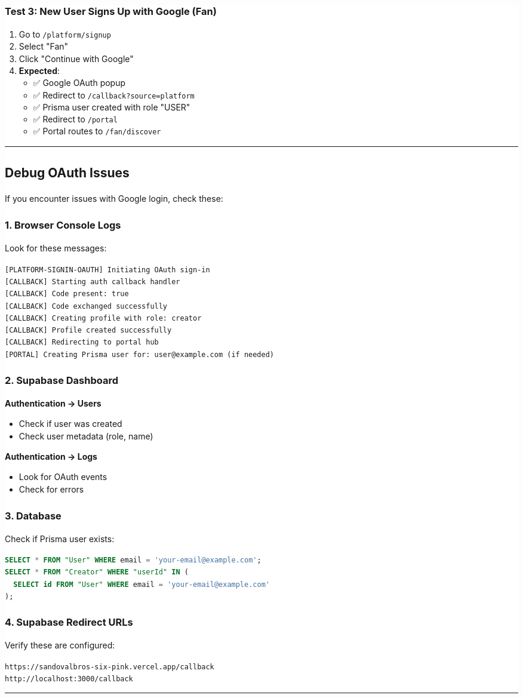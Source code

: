 ### Test 3: New User Signs Up with Google (Fan)
1. Go to `/platform/signup`
2. Select "Fan"
3. Click "Continue with Google"
4. **Expected**:
   - ✅ Google OAuth popup
   - ✅ Redirect to `/callback?source=platform`
   - ✅ Prisma user created with role "USER"
   - ✅ Redirect to `/portal`
   - ✅ Portal routes to `/fan/discover`

---

## Debug OAuth Issues

If you encounter issues with Google login, check these:

### 1. Browser Console Logs
Look for these messages:
```
[PLATFORM-SIGNIN-OAUTH] Initiating OAuth sign-in
[CALLBACK] Starting auth callback handler
[CALLBACK] Code present: true
[CALLBACK] Code exchanged successfully
[CALLBACK] Creating profile with role: creator
[CALLBACK] Profile created successfully
[CALLBACK] Redirecting to portal hub
[PORTAL] Creating Prisma user for: user@example.com (if needed)
```

### 2. Supabase Dashboard
**Authentication → Users**
- Check if user was created
- Check user metadata (role, name)

**Authentication → Logs**
- Look for OAuth events
- Check for errors

### 3. Database
Check if Prisma user exists:
```sql
SELECT * FROM "User" WHERE email = 'your-email@example.com';
SELECT * FROM "Creator" WHERE "userId" IN (
  SELECT id FROM "User" WHERE email = 'your-email@example.com'
);
```

### 4. Supabase Redirect URLs
Verify these are configured:
```
https://sandovalbros-six-pink.vercel.app/callback
http://localhost:3000/callback
```

---